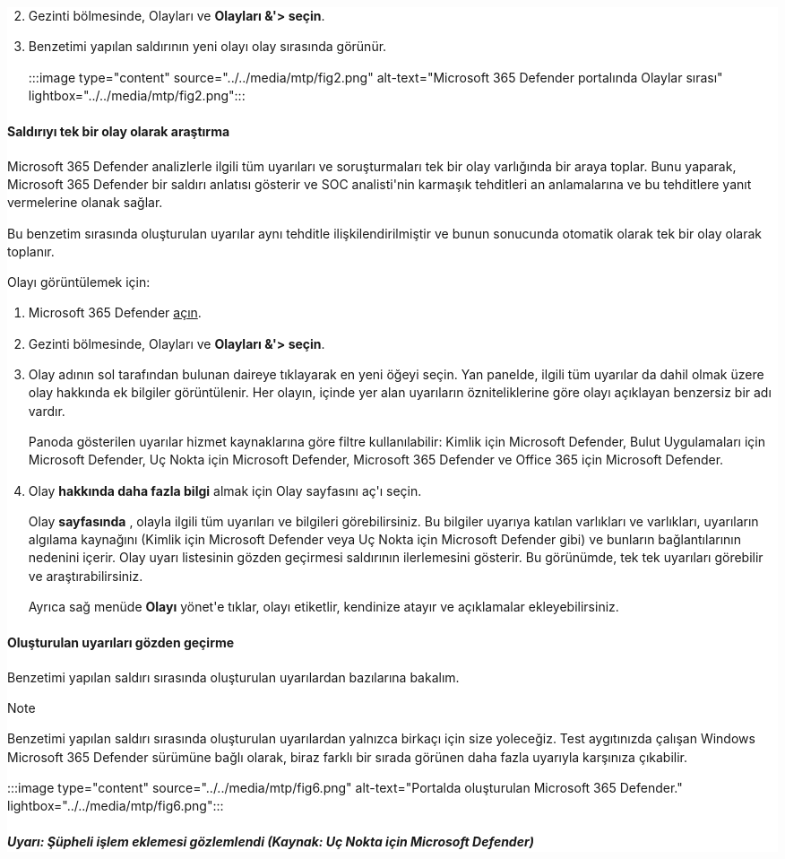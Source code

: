 2. Gezinti bölmesinde, Olayları ve **Olayları &'> seçin**.

3. Benzetimi yapılan saldırının yeni olayı olay sırasında görünür.

   :::image type="content" source="../../media/mtp/fig2.png" alt-text="Microsoft 365 Defender portalında Olaylar sırası" lightbox="../../media/mtp/fig2.png":::

#### <a name="investigate-the-attack-as-a-single-incident"></a>Saldırıyı tek bir olay olarak araştırma

Microsoft 365 Defender analizlerle ilgili tüm uyarıları ve soruşturmaları tek bir olay varlığında bir araya toplar. Bunu yaparak, Microsoft 365 Defender bir saldırı anlatısı gösterir ve SOC analisti'nin karmaşık tehditleri an anlamalarına ve bu tehditlere yanıt vermelerine olanak sağlar.

Bu benzetim sırasında oluşturulan uyarılar aynı tehditle ilişkilendirilmiştir ve bunun sonucunda otomatik olarak tek bir olay olarak toplanır.

Olayı görüntülemek için:

1. Microsoft 365 Defender <a href="https://go.microsoft.com/fwlink/p/?linkid=2077139" target="_blank">açın</a>.

2. Gezinti bölmesinde, Olayları ve **Olayları &'> seçin**.

3. Olay adının sol tarafından bulunan daireye tıklayarak en yeni öğeyi seçin. Yan panelde, ilgili tüm uyarılar da dahil olmak üzere olay hakkında ek bilgiler görüntülenir. Her olayın, içinde yer alan uyarıların özniteliklerine göre olayı açıklayan benzersiz bir adı vardır.

   Panoda gösterilen uyarılar hizmet kaynaklarına göre filtre kullanılabilir: Kimlik için Microsoft Defender, Bulut Uygulamaları için Microsoft Defender, Uç Nokta için Microsoft Defender, Microsoft 365 Defender ve Office 365 için Microsoft Defender.

3. Olay **hakkında daha fazla bilgi** almak için Olay sayfasını aç'ı seçin.

   Olay **sayfasında** , olayla ilgili tüm uyarıları ve bilgileri görebilirsiniz. Bu bilgiler uyarıya katılan varlıkları ve varlıkları, uyarıların algılama kaynağını (Kimlik için Microsoft Defender veya Uç Nokta için Microsoft Defender gibi) ve bunların bağlantılarının nedenini içerir. Olay uyarı listesinin gözden geçirmesi saldırının ilerlemesini gösterir. Bu görünümde, tek tek uyarıları görebilir ve araştırabilirsiniz.

   Ayrıca sağ menüde **Olayı** yönet'e tıklar, olayı etiketlir, kendinize atayır ve açıklamalar ekleyebilirsiniz.

#### <a name="review-generated-alerts"></a>Oluşturulan uyarıları gözden geçirme

Benzetimi yapılan saldırı sırasında oluşturulan uyarılardan bazılarına bakalım.

> [!NOTE]
> Benzetimi yapılan saldırı sırasında oluşturulan uyarılardan yalnızca birkaçı için size yoleceğiz. Test aygıtınızda çalışan Windows Microsoft 365 Defender sürümüne bağlı olarak, biraz farklı bir sırada görünen daha fazla uyarıyla karşınıza çıkabilir.

:::image type="content" source="../../media/mtp/fig6.png" alt-text="Portalda oluşturulan Microsoft 365 Defender." lightbox="../../media/mtp/fig6.png":::

##### <a name="alert-suspicious-process-injection-observed-source-microsoft-defender-for-endpoint"></a>Uyarı: Şüpheli işlem eklemesi gözlemlendi (Kaynak: Uç Nokta için Microsoft Defender)
